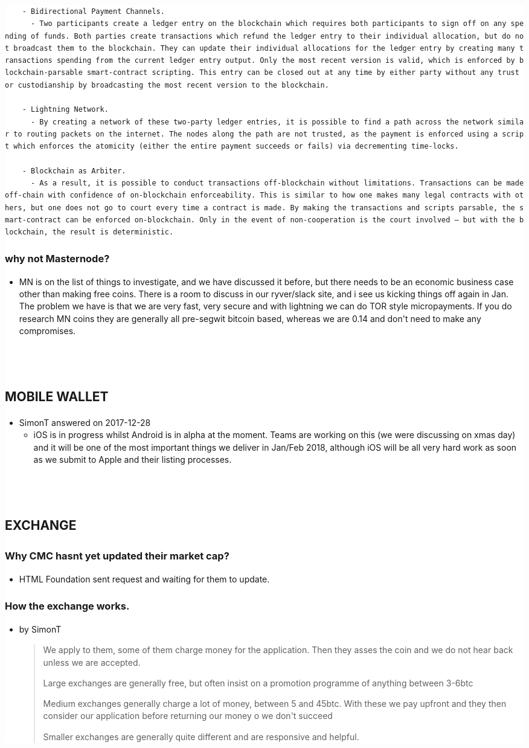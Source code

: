         - Bidirectional Payment Channels.
          - Two participants create a ledger entry on the blockchain which requires both participants to sign off on any spending of funds. Both parties create transactions which refund the ledger entry to their individual allocation, but do not broadcast them to the blockchain. They can update their individual allocations for the ledger entry by creating many transactions spending from the current ledger entry output. Only the most recent version is valid, which is enforced by blockchain-parsable smart-contract scripting. This entry can be closed out at any time by either party without any trust or custodianship by broadcasting the most recent version to the blockchain.

        - Lightning Network.
          - By creating a network of these two-party ledger entries, it is possible to find a path across the network similar to routing packets on the internet. The nodes along the path are not trusted, as the payment is enforced using a script which enforces the atomicity (either the entire payment succeeds or fails) via decrementing time-locks.

        - Blockchain as Arbiter.
          - As a result, it is possible to conduct transactions off-blockchain without limitations. Transactions can be made off-chain with confidence of on-blockchain enforceability. This is similar to how one makes many legal contracts with others, but one does not go to court every time a contract is made. By making the transactions and scripts parsable, the smart-contract can be enforced on-blockchain. Only in the event of non-cooperation is the court involved – but with the blockchain, the result is deterministic.

### why not Masternode?
  - MN is on the list of things to investigate, and we have discussed it before, but there needs to be an economic business case other than making free coins.  There is a room to discuss in our ryver/slack site, and i see us kicking things off again in Jan.  The problem we have is that we are very fast, very secure and with lightning we can do TOR style micropayments.  If you do research MN coins they are generally all pre-segwit bitcoin based, whereas we are 0.14 and don't need to make any compromises.



<br/><br/>



## MOBILE WALLET
  * SimonT answered on 2017-12-28
    - iOS is in progress whilst Android is in alpha at the moment.  Teams are working on this (we were discussing on xmas day) and it will be one of the most important things we deliver in Jan/Feb 2018, although iOS will be all very hard work as soon as we submit to Apple and their listing processes.


<br/><br/>



## EXCHANGE
### Why CMC hasnt yet updated their market cap?
  - HTML Foundation sent request and waiting for them to update.

### How the exchange works.
  - by SimonT
    > We apply to them, some of them charge money for the application.  Then they asses the coin and we do not hear back unless we are accepted.
    >
    > Large exchanges are generally free, but often insist on a promotion programme of anything between 3-6btc
    >
    > Medium exchanges generally charge a lot of money, between 5 and 45btc. With these we pay upfront and they then consider our application before returning our money o we don't succeed
    >
    > Smaller exchanges are generally quite different and are responsive and helpful.
    >